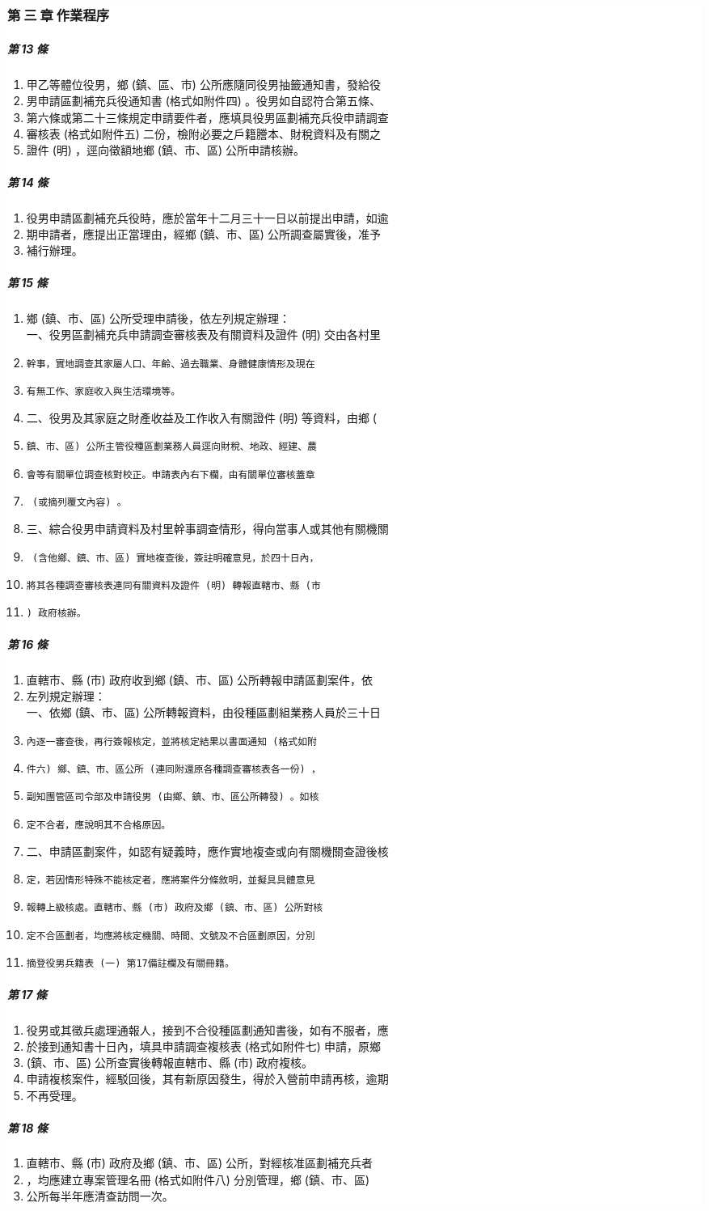 ### 第 三 章 作業程序

##### 第 13 條
1. 甲乙等體位役男，鄉 (鎮、區、市) 公所應隨同役男抽籤通知書，發給役
1. 男申請區劃補充兵役通知書 (格式如附件四) 。役男如自認符合第五條、
1. 第六條或第二十三條規定申請要件者，應填具役男區劃補充兵役申請調查
1. 審核表 (格式如附件五) 二份，檢附必要之戶籍謄本、財稅資料及有關之
1. 證件 (明) ，逕向徵額地鄉 (鎮、市、區) 公所申請核辦。

##### 第 14 條
1. 役男申請區劃補充兵役時，應於當年十二月三十一日以前提出申請，如逾
1. 期申請者，應提出正當理由，經鄉 (鎮、市、區) 公所調查屬實後，准予
1. 補行辦理。

##### 第 15 條
1. 鄉 (鎮、市、區) 公所受理申請後，依左列規定辦理：  
一、役男區劃補充兵申請調查審核表及有關資料及證件 (明) 交由各村里
1.     幹事，實地調查其家屬人口、年齡、過去職業、身體健康情形及現在
1.     有無工作、家庭收入與生活環境等。
1. 二、役男及其家庭之財產收益及工作收入有關證件 (明) 等資料，由鄉 (
1.     鎮、市、區) 公所主管役種區劃業務人員逕向財稅、地政、經建、農
1.     會等有關單位調查核對校正。申請表內右下欄，由有關單位審核蓋章
1.      (或摘列覆文內容) 。
1. 三、綜合役男申請資料及村里幹事調查情形，得向當事人或其他有關機關
1.      (含他鄉、鎮、市、區) 實地複查後，簽註明確意見，於四十日內，
1.     將其各種調查審核表連同有關資料及證件 (明) 轉報直轄市、縣 (市
1.     ) 政府核辦。

##### 第 16 條
1. 直轄市、縣 (市) 政府收到鄉 (鎮、市、區) 公所轉報申請區劃案件，依
1. 左列規定辦理：  
一、依鄉 (鎮、市、區) 公所轉報資料，由役種區劃組業務人員於三十日
1.     內逐一審查後，再行簽報核定，並將核定結果以書面通知 (格式如附
1.     件六) 鄉、鎮、市、區公所 (連同附還原各種調查審核表各一份) ，
1.     副知團管區司令部及申請役男 (由鄉、鎮、市、區公所轉發) 。如核
1.     定不合者，應說明其不合格原因。
1. 二、申請區劃案件，如認有疑義時，應作實地複查或向有關機關查證後核
1.     定，若因情形特殊不能核定者，應將案件分條敘明，並擬具具體意見
1.     報轉上級核處。直轄市、縣 (市) 政府及鄉 (鎮、市、區) 公所對核
1.     定不合區劃者，均應將核定機關、時間、文號及不合區劃原因，分別
1.     摘登役男兵籍表 (一) 第17備註欄及有關冊籍。

##### 第 17 條
1. 役男或其徵兵處理通報人，接到不合役種區劃通知書後，如有不服者，應
1. 於接到通知書十日內，填具申請調查複核表 (格式如附件七) 申請，原鄉
1.  (鎮、市、區) 公所查實後轉報直轄市、縣 (市) 政府複核。
1. 申請複核案件，經駁回後，其有新原因發生，得於入營前申請再核，逾期
1. 不再受理。

##### 第 18 條
1. 直轄市、縣 (市) 政府及鄉 (鎮、市、區) 公所，對經核准區劃補充兵者
1. ，均應建立專案管理名冊 (格式如附件八) 分別管理，鄉 (鎮、市、區)
1. 公所每半年應清查訪問一次。
